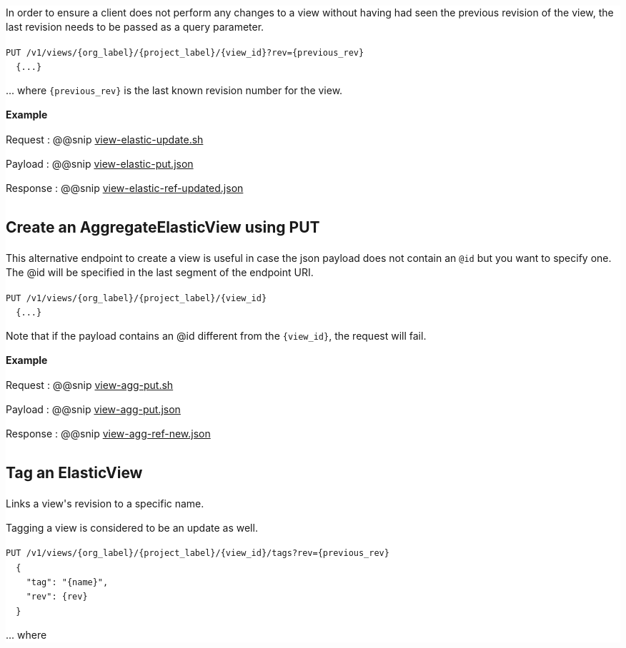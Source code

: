 In order to ensure a client does not perform any changes to a view without having had seen the previous revision of
the view, the last revision needs to be passed as a query parameter.

```
PUT /v1/views/{org_label}/{project_label}/{view_id}?rev={previous_rev}
  {...}
```
... where `{previous_rev}` is the last known revision number for the view.


**Example**

Request
:   @@snip [view-elastic-update.sh](../assets/view-elastic-update.sh)

Payload
:   @@snip [view-elastic-put.json](../assets/view-elastic-put.json)

Response
:   @@snip [view-elastic-ref-updated.json](../assets/view-elastic-ref-updated.json)

## Create an AggregateElasticView using PUT

This alternative endpoint to create a view is useful in case the json payload does not contain an `@id` but you want to specify one. The @id will be specified in the last segment of the endpoint URI.
```
PUT /v1/views/{org_label}/{project_label}/{view_id}
  {...}
```
 
Note that if the payload contains an @id different from the `{view_id}`, the request will fail.

**Example**

Request
:   @@snip [view-agg-put.sh](../assets/view-agg-put.sh)

Payload
:   @@snip [view-agg-put.json](../assets/view-agg-put.json)

Response
:   @@snip [view-agg-ref-new.json](../assets/view-agg-ref-new.json)


## Tag an ElasticView

Links a view's revision to a specific name. 

Tagging a view is considered to be an update as well.

```
PUT /v1/views/{org_label}/{project_label}/{view_id}/tags?rev={previous_rev}
  {
    "tag": "{name}",
    "rev": {rev}
  }
```
... where 
